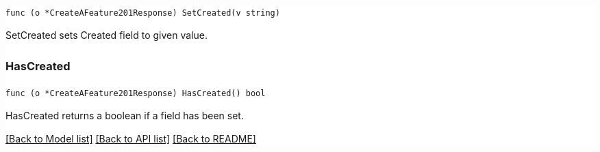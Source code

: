 `func (o *CreateAFeature201Response) SetCreated(v string)`

SetCreated sets Created field to given value.

### HasCreated

`func (o *CreateAFeature201Response) HasCreated() bool`

HasCreated returns a boolean if a field has been set.


[[Back to Model list]](../README.md#documentation-for-models) [[Back to API list]](../README.md#documentation-for-api-endpoints) [[Back to README]](../README.md)


